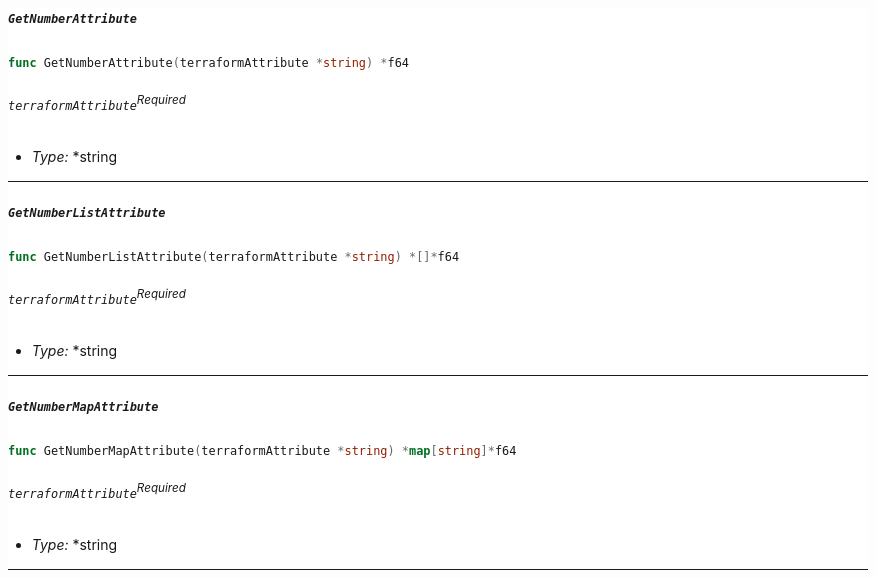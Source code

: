 ##### `GetNumberAttribute` <a name="GetNumberAttribute" id="rhizo-co-terraform-provider-oci.stackMonitoringMonitoredResourceTask.StackMonitoringMonitoredResourceTaskTaskDetailsOutputReference.getNumberAttribute"></a>

```go
func GetNumberAttribute(terraformAttribute *string) *f64
```

###### `terraformAttribute`<sup>Required</sup> <a name="terraformAttribute" id="rhizo-co-terraform-provider-oci.stackMonitoringMonitoredResourceTask.StackMonitoringMonitoredResourceTaskTaskDetailsOutputReference.getNumberAttribute.parameter.terraformAttribute"></a>

- *Type:* *string

---

##### `GetNumberListAttribute` <a name="GetNumberListAttribute" id="rhizo-co-terraform-provider-oci.stackMonitoringMonitoredResourceTask.StackMonitoringMonitoredResourceTaskTaskDetailsOutputReference.getNumberListAttribute"></a>

```go
func GetNumberListAttribute(terraformAttribute *string) *[]*f64
```

###### `terraformAttribute`<sup>Required</sup> <a name="terraformAttribute" id="rhizo-co-terraform-provider-oci.stackMonitoringMonitoredResourceTask.StackMonitoringMonitoredResourceTaskTaskDetailsOutputReference.getNumberListAttribute.parameter.terraformAttribute"></a>

- *Type:* *string

---

##### `GetNumberMapAttribute` <a name="GetNumberMapAttribute" id="rhizo-co-terraform-provider-oci.stackMonitoringMonitoredResourceTask.StackMonitoringMonitoredResourceTaskTaskDetailsOutputReference.getNumberMapAttribute"></a>

```go
func GetNumberMapAttribute(terraformAttribute *string) *map[string]*f64
```

###### `terraformAttribute`<sup>Required</sup> <a name="terraformAttribute" id="rhizo-co-terraform-provider-oci.stackMonitoringMonitoredResourceTask.StackMonitoringMonitoredResourceTaskTaskDetailsOutputReference.getNumberMapAttribute.parameter.terraformAttribute"></a>

- *Type:* *string

---
